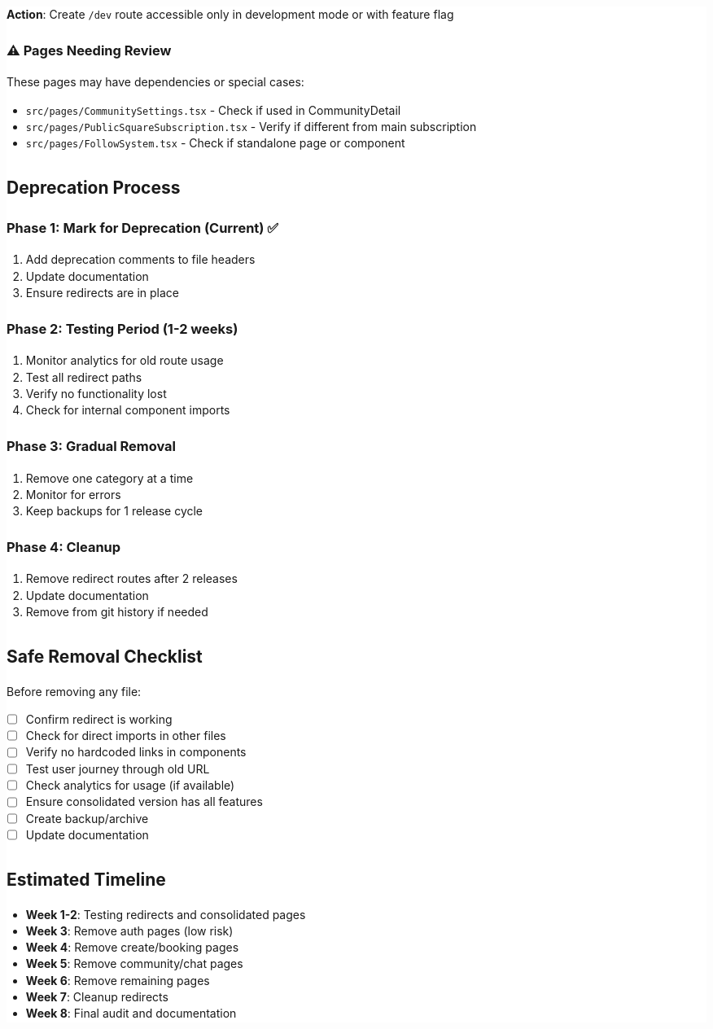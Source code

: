 **Action**: Create `/dev` route accessible only in development mode or with feature flag

### ⚠️ Pages Needing Review

These pages may have dependencies or special cases:

- `src/pages/CommunitySettings.tsx` - Check if used in CommunityDetail
- `src/pages/PublicSquareSubscription.tsx` - Verify if different from main subscription
- `src/pages/FollowSystem.tsx` - Check if standalone page or component

## Deprecation Process

### Phase 1: Mark for Deprecation (Current) ✅
1. Add deprecation comments to file headers
2. Update documentation
3. Ensure redirects are in place

### Phase 2: Testing Period (1-2 weeks)
1. Monitor analytics for old route usage
2. Test all redirect paths
3. Verify no functionality lost
4. Check for internal component imports

### Phase 3: Gradual Removal
1. Remove one category at a time
2. Monitor for errors
3. Keep backups for 1 release cycle

### Phase 4: Cleanup
1. Remove redirect routes after 2 releases
2. Update documentation
3. Remove from git history if needed

## Safe Removal Checklist

Before removing any file:
- [ ] Confirm redirect is working
- [ ] Check for direct imports in other files
- [ ] Verify no hardcoded links in components
- [ ] Test user journey through old URL
- [ ] Check analytics for usage (if available)
- [ ] Ensure consolidated version has all features
- [ ] Create backup/archive
- [ ] Update documentation

## Estimated Timeline

- **Week 1-2**: Testing redirects and consolidated pages
- **Week 3**: Remove auth pages (low risk)
- **Week 4**: Remove create/booking pages
- **Week 5**: Remove community/chat pages
- **Week 6**: Remove remaining pages
- **Week 7**: Cleanup redirects
- **Week 8**: Final audit and documentation
